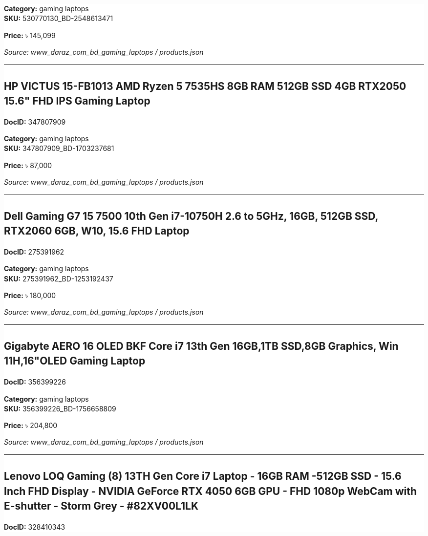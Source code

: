 **Category:** gaming laptops  
**SKU:** 530770130_BD-2548613471

**Price:** ৳ 145,099

_Source: www_daraz_com_bd_gaming_laptops / products.json_

---


## HP VICTUS 15-FB1013 AMD Ryzen 5 7535HS 8GB RAM 512GB SSD 4GB RTX2050 15.6" FHD IPS Gaming Laptop  
**DocID:** 347807909

**Category:** gaming laptops  
**SKU:** 347807909_BD-1703237681

**Price:** ৳ 87,000

_Source: www_daraz_com_bd_gaming_laptops / products.json_

---


## Dell Gaming G7 15 7500 10th Gen i7-10750H 2.6 to 5GHz, 16GB, 512GB SSD, RTX2060 6GB, W10, 15.6 FHD Laptop  
**DocID:** 275391962

**Category:** gaming laptops  
**SKU:** 275391962_BD-1253192437

**Price:** ৳ 180,000

_Source: www_daraz_com_bd_gaming_laptops / products.json_

---


## Gigabyte AERO 16 OLED BKF Core i7 13th Gen 16GB,1TB SSD,8GB Graphics, Win 11H,16"OLED Gaming Laptop  
**DocID:** 356399226

**Category:** gaming laptops  
**SKU:** 356399226_BD-1756658809

**Price:** ৳ 204,800

_Source: www_daraz_com_bd_gaming_laptops / products.json_

---


## Lenovo LOQ Gaming (8) 13TH Gen Core i7 Laptop - 16GB RAM -512GB SSD -  15.6 Inch FHD Display -  NVIDIA GeForce RTX 4050 6GB GPU - FHD 1080p WebCam with E-shutter - Storm Grey - #82XV00L1LK  
**DocID:** 328410343
